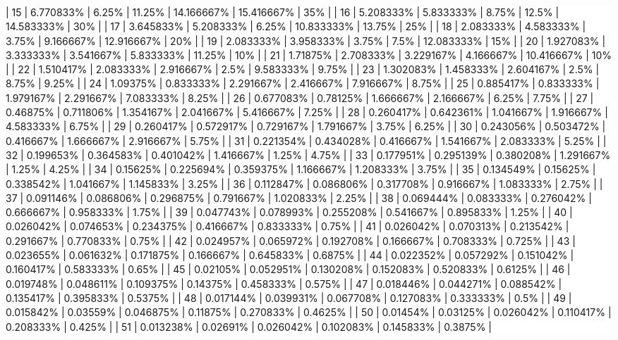 | 15 | 6.770833%  | 6.25%      | 11.25%    | 14.166667% | 15.416667% | 35%       |
| 16 | 5.208333%  | 5.833333%  | 8.75%     | 12.5%      | 14.583333% | 30%       |
| 17 | 3.645833%  | 5.208333%  | 6.25%     | 10.833333% | 13.75%     | 25%       |
| 18 | 2.083333%  | 4.583333%  | 3.75%     | 9.166667%  | 12.916667% | 20%       |
| 19 | 2.083333%  | 3.958333%  | 3.75%     | 7.5%       | 12.083333% | 15%       |
| 20 | 1.927083%  | 3.333333%  | 3.541667% | 5.833333%  | 11.25%     | 10%       |
| 21 | 1.71875%   | 2.708333%  | 3.229167% | 4.166667%  | 10.416667% | 10%       |
| 22 | 1.510417%  | 2.083333%  | 2.916667% | 2.5%       | 9.583333%  | 9.75%     |
| 23 | 1.302083%  | 1.458333%  | 2.604167% | 2.5%       | 8.75%      | 9.25%     |
| 24 | 1.09375%   | 0.833333%  | 2.291667% | 2.416667%  | 7.916667%  | 8.75%     |
| 25 | 0.885417%  | 0.833333%  | 1.979167% | 2.291667%  | 7.083333%  | 8.25%     |
| 26 | 0.677083%  | 0.78125%   | 1.666667% | 2.166667%  | 6.25%      | 7.75%     |
| 27 | 0.46875%   | 0.711806%  | 1.354167% | 2.041667%  | 5.416667%  | 7.25%     |
| 28 | 0.260417%  | 0.642361%  | 1.041667% | 1.916667%  | 4.583333%  | 6.75%     |
| 29 | 0.260417%  | 0.572917%  | 0.729167% | 1.791667%  | 3.75%      | 6.25%     |
| 30 | 0.243056%  | 0.503472%  | 0.416667% | 1.666667%  | 2.916667%  | 5.75%     |
| 31 | 0.221354%  | 0.434028%  | 0.416667% | 1.541667%  | 2.083333%  | 5.25%     |
| 32 | 0.199653%  | 0.364583%  | 0.401042% | 1.416667%  | 1.25%      | 4.75%     |
| 33 | 0.177951%  | 0.295139%  | 0.380208% | 1.291667%  | 1.25%      | 4.25%     |
| 34 | 0.15625%   | 0.225694%  | 0.359375% | 1.166667%  | 1.208333%  | 3.75%     |
| 35 | 0.134549%  | 0.15625%   | 0.338542% | 1.041667%  | 1.145833%  | 3.25%     |
| 36 | 0.112847%  | 0.086806%  | 0.317708% | 0.916667%  | 1.083333%  | 2.75%     |
| 37 | 0.091146%  | 0.086806%  | 0.296875% | 0.791667%  | 1.020833%  | 2.25%     |
| 38 | 0.069444%  | 0.083333%  | 0.276042% | 0.666667%  | 0.958333%  | 1.75%     |
| 39 | 0.047743%  | 0.078993%  | 0.255208% | 0.541667%  | 0.895833%  | 1.25%     |
| 40 | 0.026042%  | 0.074653%  | 0.234375% | 0.416667%  | 0.833333%  | 0.75%     |
| 41 | 0.026042%  | 0.070313%  | 0.213542% | 0.291667%  | 0.770833%  | 0.75%     |
| 42 | 0.024957%  | 0.065972%  | 0.192708% | 0.166667%  | 0.708333%  | 0.725%    |
| 43 | 0.023655%  | 0.061632%  | 0.171875% | 0.166667%  | 0.645833%  | 0.6875%   |
| 44 | 0.022352%  | 0.057292%  | 0.151042% | 0.160417%  | 0.583333%  | 0.65%     |
| 45 | 0.02105%   | 0.052951%  | 0.130208% | 0.152083%  | 0.520833%  | 0.6125%   |
| 46 | 0.019748%  | 0.048611%  | 0.109375% | 0.14375%   | 0.458333%  | 0.575%    |
| 47 | 0.018446%  | 0.044271%  | 0.088542% | 0.135417%  | 0.395833%  | 0.5375%   |
| 48 | 0.017144%  | 0.039931%  | 0.067708% | 0.127083%  | 0.333333%  | 0.5%      |
| 49 | 0.015842%  | 0.03559%   | 0.046875% | 0.11875%   | 0.270833%  | 0.4625%   |
| 50 | 0.01454%   | 0.03125%   | 0.026042% | 0.110417%  | 0.208333%  | 0.425%    |
| 51 | 0.013238%  | 0.02691%   | 0.026042% | 0.102083%  | 0.145833%  | 0.3875%   |